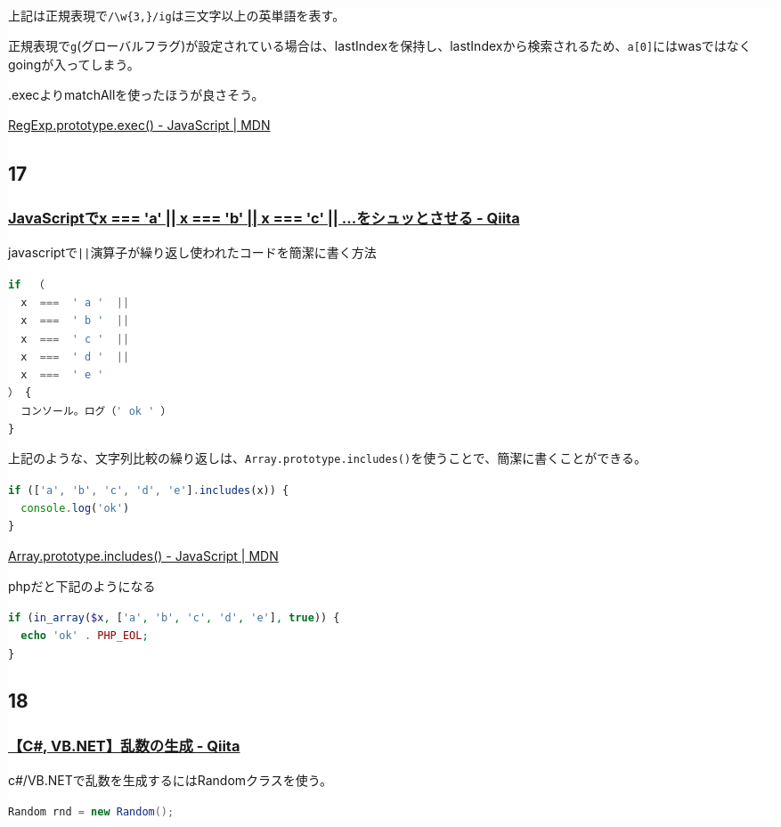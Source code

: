 上記は正規表現で`/\w{3,}/ig`は三文字以上の英単語を表す。

正規表現で`g`(グローバルフラグ)が設定されている場合は、lastIndexを保持し、lastIndexから検索されるため、`a[0]`にはwasではなくgoingが入ってしまう。

.execよりmatchAllを使ったほうが良さそう。

[RegExp\.prototype\.exec\(\) \- JavaScript \| MDN](https://developer.mozilla.org/ja/docs/Web/JavaScript/Reference/Global_Objects/RegExp/exec)

## 17

### [JavaScriptでx === 'a' \|\| x === 'b' \|\| x === 'c' \|\| \.\.\.をシュッとさせる \- Qiita](https://qiita.com/suin/items/a0d1957be2113b34be5e)

javascriptで`||`演算子が繰り返し使われたコードを簡潔に書く方法

```js
if  （
  x  ===  ' a '  ||  
  x  ===  ' b '  ||  
  x  ===  ' c '  ||  
  x  ===  ' d '  ||  
  x  ===  ' e ' 
） { 
  コンソール。ログ（' ok ' ）
}
```

上記のような、文字列比較の繰り返しは、`Array.prototype.includes()`を使うことで、簡潔に書くことができる。

```js
if (['a', 'b', 'c', 'd', 'e'].includes(x)) {
  console.log('ok')
}
```

[Array\.prototype\.includes\(\) \- JavaScript \| MDN](https://developer.mozilla.org/ja/docs/Web/JavaScript/Reference/Global_Objects/Array/includes)

phpだと下記のようになる

```php
if (in_array($x, ['a', 'b', 'c', 'd', 'e'], true)) {
  echo 'ok' . PHP_EOL;
}
```

## 18

### [【C\#, VB\.NET】乱数の生成 \- Qiita](https://qiita.com/SHiNKi_wst/items/5bd376308f1fb36096f3)

c#/VB.NETで乱数を生成するにはRandomクラスを使う。

```c#
Random rnd = new Random();
```

